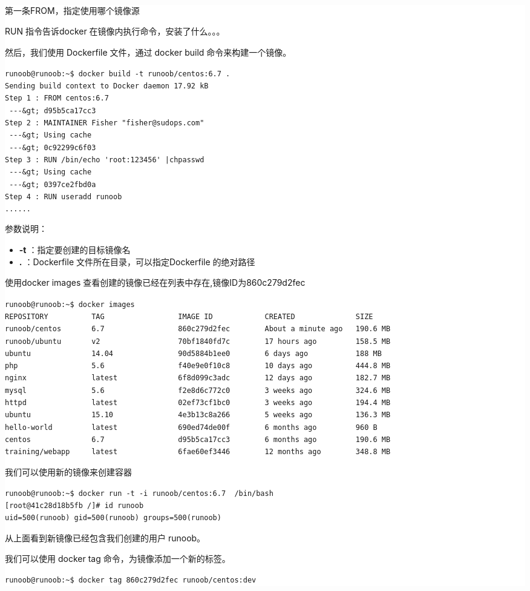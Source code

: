 第一条FROM，指定使用哪个镜像源

RUN 指令告诉docker 在镜像内执行命令，安装了什么。。。

然后，我们使用 Dockerfile 文件，通过 docker build 命令来构建一个镜像。

```
runoob@runoob:~$ docker build -t runoob/centos:6.7 .
Sending build context to Docker daemon 17.92 kB
Step 1 : FROM centos:6.7
 ---&gt; d95b5ca17cc3
Step 2 : MAINTAINER Fisher "fisher@sudops.com"
 ---&gt; Using cache
 ---&gt; 0c92299c6f03
Step 3 : RUN /bin/echo 'root:123456' |chpasswd
 ---&gt; Using cache
 ---&gt; 0397ce2fbd0a
Step 4 : RUN useradd runoob
......
```

参数说明：

- **-t** ：指定要创建的目标镜像名
- **.** ：Dockerfile 文件所在目录，可以指定Dockerfile 的绝对路径

使用docker images 查看创建的镜像已经在列表中存在,镜像ID为860c279d2fec

```
runoob@runoob:~$ docker images 
REPOSITORY          TAG                 IMAGE ID            CREATED              SIZE
runoob/centos       6.7                 860c279d2fec        About a minute ago   190.6 MB
runoob/ubuntu       v2                  70bf1840fd7c        17 hours ago         158.5 MB
ubuntu              14.04               90d5884b1ee0        6 days ago           188 MB
php                 5.6                 f40e9e0f10c8        10 days ago          444.8 MB
nginx               latest              6f8d099c3adc        12 days ago          182.7 MB
mysql               5.6                 f2e8d6c772c0        3 weeks ago          324.6 MB
httpd               latest              02ef73cf1bc0        3 weeks ago          194.4 MB
ubuntu              15.10               4e3b13c8a266        5 weeks ago          136.3 MB
hello-world         latest              690ed74de00f        6 months ago         960 B
centos              6.7                 d95b5ca17cc3        6 months ago         190.6 MB
training/webapp     latest              6fae60ef3446        12 months ago        348.8 MB
```

我们可以使用新的镜像来创建容器

```
runoob@runoob:~$ docker run -t -i runoob/centos:6.7  /bin/bash
[root@41c28d18b5fb /]# id runoob
uid=500(runoob) gid=500(runoob) groups=500(runoob)
```

从上面看到新镜像已经包含我们创建的用户 runoob。

我们可以使用 docker tag 命令，为镜像添加一个新的标签。

```
runoob@runoob:~$ docker tag 860c279d2fec runoob/centos:dev
```
